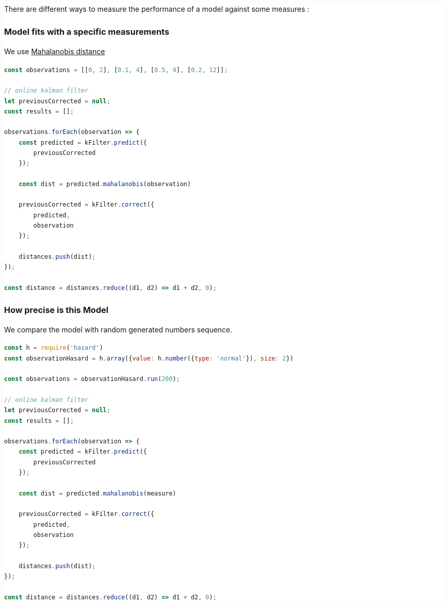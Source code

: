 There are different ways to measure the performance of a model against some measures :

### Model fits with a specific measurements

We use [Mahalanobis distance](https://en.wikipedia.org/wiki/Mahalanobis_distance)

```js
const observations = [[0, 2], [0.1, 4], [0.5, 9], [0.2, 12]];

// online kalman filter
let previousCorrected = null;
const results = [];

observations.forEach(observation => {
	const predicted = kFilter.predict({
		previousCorrected
	});

	const dist = predicted.mahalanobis(observation)

	previousCorrected = kFilter.correct({
		predicted,
		observation
	});

	distances.push(dist);
});

const distance = distances.reduce((d1, d2) => d1 + d2, 0);
```
### How precise is this Model

We compare the model with random generated numbers sequence.

```js
const h = require('hasard')
const observationHasard = h.array({value: h.number({type: 'normal'}), size: 2})

const observations = observationHasard.run(200);

// online kalman filter
let previousCorrected = null;
const results = [];

observations.forEach(observation => {
	const predicted = kFilter.predict({
		previousCorrected
	});

	const dist = predicted.mahalanobis(measure)

	previousCorrected = kFilter.correct({
		predicted,
		observation
	});

	distances.push(dist);
});

const distance = distances.reduce((d1, d2) => d1 + d2, 0);

```
